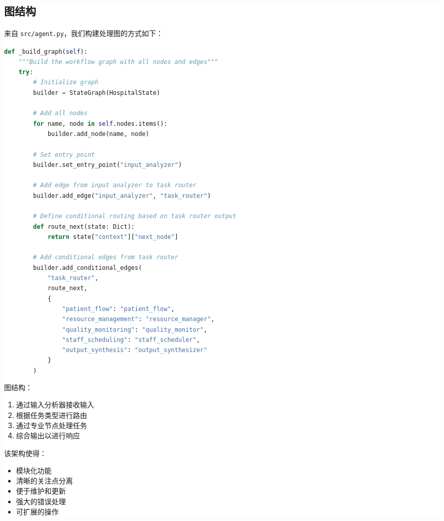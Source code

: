 ## 图结构

来自 `src/agent.py`，我们构建处理图的方式如下：


```python
def _build_graph(self):
    """Build the workflow graph with all nodes and edges"""
    try:
        # Initialize graph
        builder = StateGraph(HospitalState)
        
        # Add all nodes
        for name, node in self.nodes.items():
            builder.add_node(name, node)
        
        # Set entry point
        builder.set_entry_point("input_analyzer")
        
        # Add edge from input analyzer to task router
        builder.add_edge("input_analyzer", "task_router")
        
        # Define conditional routing based on task router output
        def route_next(state: Dict):
            return state["context"]["next_node"]
        
        # Add conditional edges from task router
        builder.add_conditional_edges(
            "task_router",
            route_next,
            {
                "patient_flow": "patient_flow",
                "resource_management": "resource_manager",
                "quality_monitoring": "quality_monitor",
                "staff_scheduling": "staff_scheduler",
                "output_synthesis": "output_synthesizer"
            }
        )
```
图结构：

1. 通过输入分析器接收输入
2. 根据任务类型进行路由
3. 通过专业节点处理任务
4. 综合输出以进行响应

该架构使得：

* 模块化功能
* 清晰的关注点分离
* 便于维护和更新
* 强大的错误处理
* 可扩展的操作

